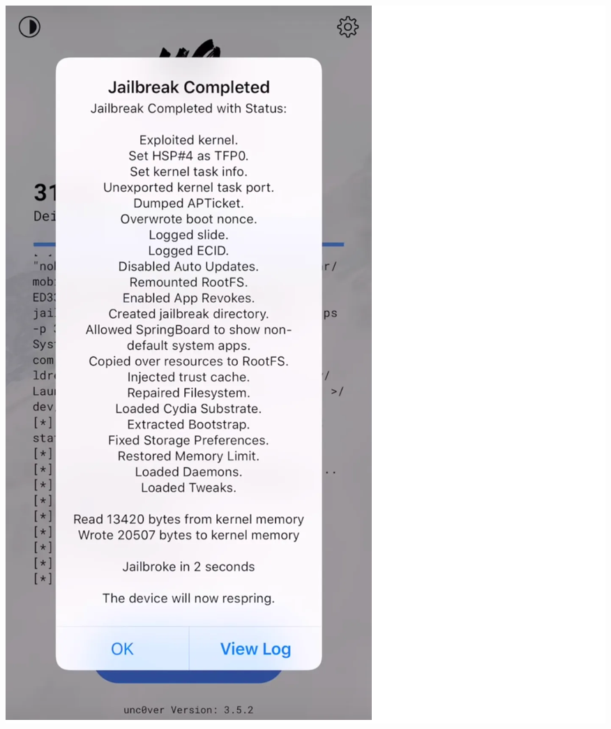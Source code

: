    <img alt="Jekyll Atlantic Logo" src="/assets/images/blog_images/1*p_r8VaHIlXbLn9SacACcFQ.png" />
  